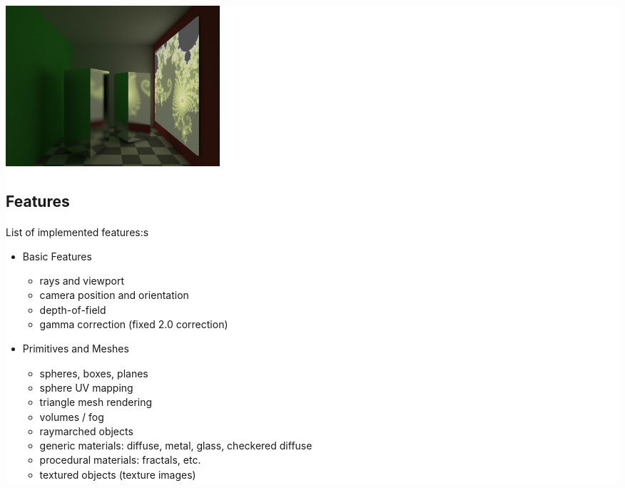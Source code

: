   <img src="gallery/raytracing/raytraced_fractalbox.jpeg" alt="Cornell box" width="300"/>
</p>

## Features
List of implemented features:s
* Basic Features
  * rays and viewport
  * camera position and orientation
  * depth-of-field
  * gamma correction (fixed 2.0 correction)

* Primitives and Meshes
  * spheres, boxes, planes
  * sphere UV mapping
  * triangle mesh rendering
  * volumes / fog
  * raymarched objects
  * generic materials: diffuse, metal, glass, checkered diffuse
  * procedural materials: fractals, etc.
  * textured objects (texture images)
